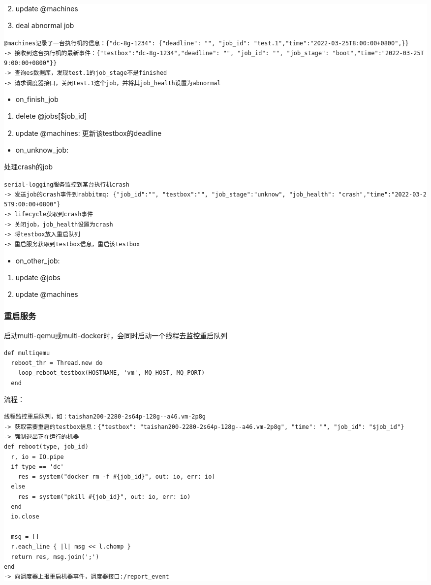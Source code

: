 2. update @machines

3. deal abnormal job

```
@machines记录了一台执行机的信息：{"dc-8g-1234": {"deadline": "", "job_id": "test.1","time":"2022-03-25T8:00:00+0800",}}
-> 接收到这台执行机的最新事件：{"testbox":"dc-8g-1234","deadline": "", "job_id": "", "job_stage": "boot","time":"2022-03-25T9:00:00+0800"}}
-> 查询es数据库，发现test.1的job_stage不是finished
-> 请求调度器接口，关闭test.1这个job，并将其job_health设置为abnormal
```

- on_finish_job

1. delete @jobs[$job_id]

2. update @machines: 更新该testbox的deadline

- on_unknow_job:

处理crash的job

```
serial-logging服务监控到某台执行机crash
-> 发送job的crash事件到rabbitmq: {"job_id":"", "testbox":"", "job_stage":"unknow", "job_health": "crash","time":"2022-03-25T9:00:00+0800"}
-> lifecycle获取到crash事件
-> 关闭job，job_health设置为crash
-> 将testbox放入重启队列
-> 重启服务获取到testbox信息，重启该testbox
```

- on_other_job:

1. update @jobs

2. update @machines

### 重启服务

启动multi-qemu或multi-docker时，会同时启动一个线程去监控重启队列

```
def multiqemu
  reboot_thr = Thread.new do
    loop_reboot_testbox(HOSTNAME, 'vm', MQ_HOST, MQ_PORT)
  end
```

流程：

```
线程监控重启队列，如：taishan200-2280-2s64p-128g--a46.vm-2p8g
-> 获取需要重启的testbox信息：{"testbox": "taishan200-2280-2s64p-128g--a46.vm-2p8g", "time": "", "job_id": "$job_id"}
-> 强制退出正在运行的机器
def reboot(type, job_id)
  r, io = IO.pipe
  if type == 'dc'
    res = system("docker rm -f #{job_id}", out: io, err: io)
  else
    res = system("pkill #{job_id}", out: io, err: io)
  end
  io.close

  msg = []
  r.each_line { |l| msg << l.chomp }
  return res, msg.join(';')
end
-> 向调度器上报重启机器事件，调度器接口:/report_event
```